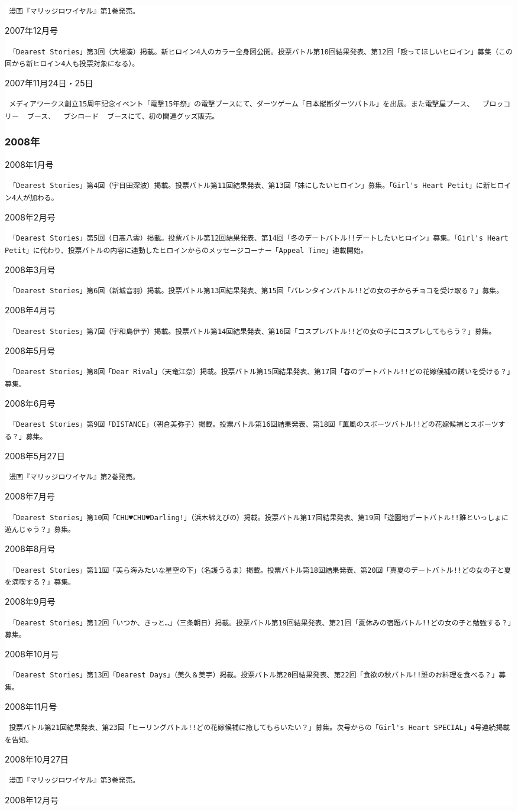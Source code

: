      漫画『マリッジロワイヤル』第1巻発売。 

2007年12月号

     「Dearest Stories」第3回（大場湊）掲載。新ヒロイン4人のカラー全身図公開。投票バトル第10回結果発表、第12回「殴ってほしいヒロイン」募集（この回から新ヒロイン4人も投票対象になる）。 

2007年11月24日・25日

     メディアワークス創立15周年記念イベント「電撃15年祭」の電撃ブースにて、ダーツゲーム「日本縦断ダーツバトル」を出展。また電撃屋ブース、  ブロッコリー  ブース、  ブシロード  ブースにて、初の関連グッズ販売。 

###  2008年



2008年1月号

     「Dearest Stories」第4回（宇目田深波）掲載。投票バトル第11回結果発表、第13回「妹にしたいヒロイン」募集。「Girl's Heart Petit」に新ヒロイン4人が加わる。 
2008年2月号

     「Dearest Stories」第5回（日高八雲）掲載。投票バトル第12回結果発表、第14回「冬のデートバトル!!デートしたいヒロイン」募集。「Girl's Heart Petit」に代わり、投票バトルの内容に連動したヒロインからのメッセージコーナー「Appeal Time」連載開始。 
2008年3月号

     「Dearest Stories」第6回（新城音羽）掲載。投票バトル第13回結果発表、第15回「バレンタインバトル!!どの女の子からチョコを受け取る？」募集。 
2008年4月号

     「Dearest Stories」第7回（宇和島伊予）掲載。投票バトル第14回結果発表、第16回「コスプレバトル!!どの女の子にコスプレしてもらう？」募集。 
2008年5月号

     「Dearest Stories」第8回「Dear Rival」（天竜江奈）掲載。投票バトル第15回結果発表、第17回「春のデートバトル!!どの花嫁候補の誘いを受ける？」募集。 
2008年6月号

     「Dearest Stories」第9回「DISTANCE」（朝倉美弥子）掲載。投票バトル第16回結果発表、第18回「薫風のスポーツバトル!!どの花嫁候補とスポーツする？」募集。 

2008年5月27日

     漫画『マリッジロワイヤル』第2巻発売。 

2008年7月号

     「Dearest Stories」第10回「CHU♥CHU♥Darling!」（浜木綿えびの）掲載。投票バトル第17回結果発表、第19回「遊園地デートバトル!!誰といっしょに遊んじゃう？」募集。 
2008年8月号

     「Dearest Stories」第11回「美ら海みたいな星空の下」（名護うるま）掲載。投票バトル第18回結果発表、第20回「真夏のデートバトル!!どの女の子と夏を満喫する？」募集。 
2008年9月号

     「Dearest Stories」第12回「いつか、きっと…」（三条朝日）掲載。投票バトル第19回結果発表、第21回「夏休みの宿題バトル!!どの女の子と勉強する？」募集。 
2008年10月号

     「Dearest Stories」第13回「Dearest Days」（美久＆美宇）掲載。投票バトル第20回結果発表、第22回「食欲の秋バトル!!誰のお料理を食べる？」募集。 
2008年11月号

     投票バトル第21回結果発表、第23回「ヒーリングバトル!!どの花嫁候補に癒してもらいたい？」募集。次号からの「Girl's Heart SPECIAL」4号連続掲載を告知。 

2008年10月27日

     漫画『マリッジロワイヤル』第3巻発売。 

2008年12月号
